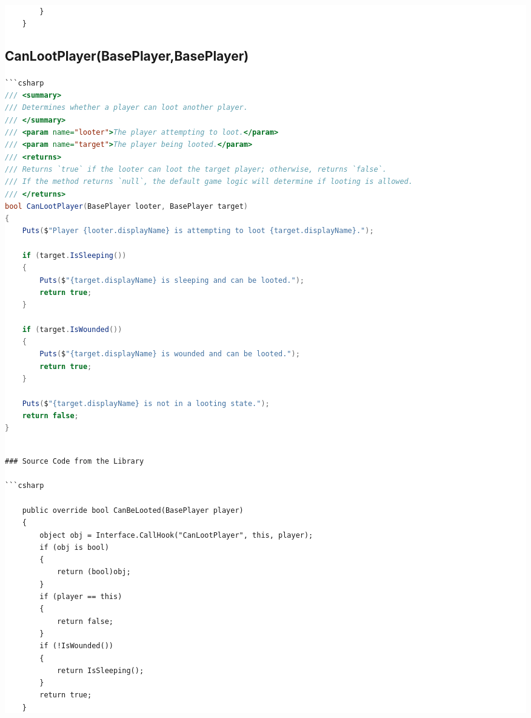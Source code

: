 ```
		}
	}

```

## CanLootPlayer(BasePlayer,BasePlayer)

```csharp
```csharp
/// <summary>
/// Determines whether a player can loot another player.
/// </summary>
/// <param name="looter">The player attempting to loot.</param>
/// <param name="target">The player being looted.</param>
/// <returns>
/// Returns `true` if the looter can loot the target player; otherwise, returns `false`.
/// If the method returns `null`, the default game logic will determine if looting is allowed.
/// </returns>
bool CanLootPlayer(BasePlayer looter, BasePlayer target)
{
    Puts($"Player {looter.displayName} is attempting to loot {target.displayName}.");

    if (target.IsSleeping())
    {
        Puts($"{target.displayName} is sleeping and can be looted.");
        return true;
    }

    if (target.IsWounded())
    {
        Puts($"{target.displayName} is wounded and can be looted.");
        return true;
    }

    Puts($"{target.displayName} is not in a looting state.");
    return false;
}
```
```

### Source Code from the Library

```csharp

	public override bool CanBeLooted(BasePlayer player)
	{
		object obj = Interface.CallHook("CanLootPlayer", this, player);
		if (obj is bool)
		{
			return (bool)obj;
		}
		if (player == this)
		{
			return false;
		}
		if (!IsWounded())
		{
			return IsSleeping();
		}
		return true;
	}

```

